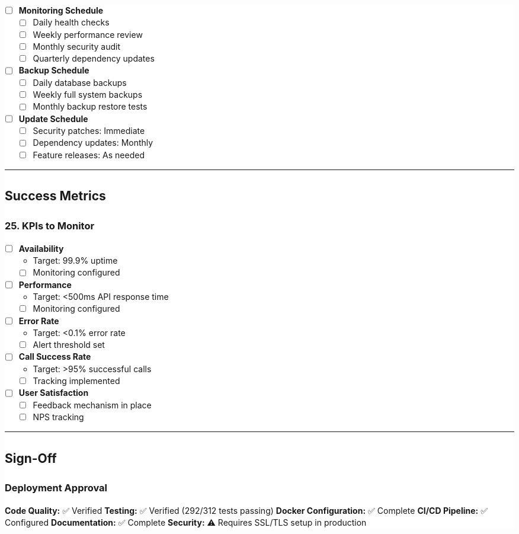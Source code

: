- [ ] **Monitoring Schedule**
  - [ ] Daily health checks
  - [ ] Weekly performance review
  - [ ] Monthly security audit
  - [ ] Quarterly dependency updates

- [ ] **Backup Schedule**
  - [ ] Daily database backups
  - [ ] Weekly full system backups
  - [ ] Monthly backup restore tests

- [ ] **Update Schedule**
  - [ ] Security patches: Immediate
  - [ ] Dependency updates: Monthly
  - [ ] Feature releases: As needed

---

## Success Metrics

### 25. KPIs to Monitor

- [ ] **Availability**
  - Target: 99.9% uptime
  - [ ] Monitoring configured

- [ ] **Performance**
  - Target: <500ms API response time
  - [ ] Monitoring configured

- [ ] **Error Rate**
  - Target: <0.1% error rate
  - [ ] Alert threshold set

- [ ] **Call Success Rate**
  - Target: >95% successful calls
  - [ ] Tracking implemented

- [ ] **User Satisfaction**
  - [ ] Feedback mechanism in place
  - [ ] NPS tracking

---

## Sign-Off

### Deployment Approval

**Code Quality:** ✅ Verified
**Testing:** ✅ Verified (292/312 tests passing)
**Docker Configuration:** ✅ Complete
**CI/CD Pipeline:** ✅ Configured
**Documentation:** ✅ Complete
**Security:** ⚠️  Requires SSL/TLS setup in production
